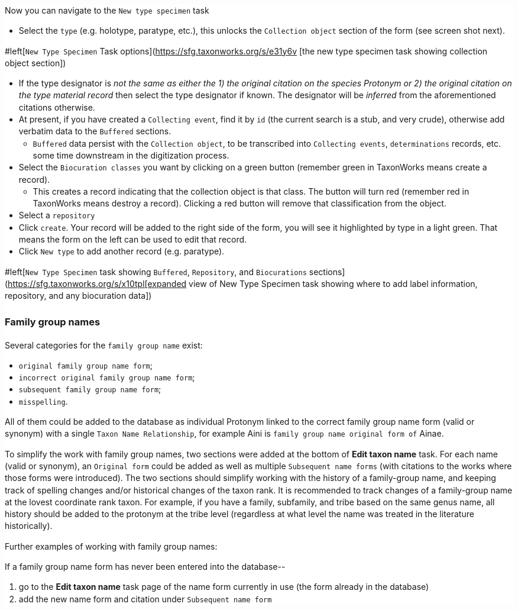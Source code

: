 Now you can navigate to the `New type specimen` task
- Select the `type` (e.g. holotype, paratype, etc.), this unlocks the `Collection object` section of the form (see screen shot next).

#left[`New Type Specimen` Task options](https://sfg.taxonworks.org/s/e31y6v [the new type specimen task showing collection object section])
- If the type designator is _not the same as either the 1) the original citation on the species Protonym or 2) the original citation on the type material record_ then select the type designator if known. The designator will be *inferred* from the aforementioned citations otherwise.
- At present, if you have created a `Collecting event`, find it by `id` (the current search is a stub, and very crude), otherwise add verbatim data to the `Buffered` sections.
  - `Buffered` data persist with the `Collection object`, to be transcribed into `Collecting events`, `determinations` records, etc. some time downstream in the digitization process.
- Select the `Biocuration classes` you want by clicking on a green button (remember green in TaxonWorks means create a record). 
  - This creates a record indicating that the collection object is that class. The button will turn red (remember red in TaxonWorks means destroy a record). Clicking a red button will remove that classification from the object.
- Select a `repository`
- Click `create`. Your record will be added to the right side of the form, you will see it highlighted by type in a light green. That means the form on the left can be used to edit that record.
- Click `New type` to add another record (e.g. paratype).

#left[`New Type Specimen` task showing `Buffered`, `Repository`, and `Biocurations` sections](https://sfg.taxonworks.org/s/x10tpl[expanded view of New Type Specimen task showing where to add label information, repository, and any biocuration data])

### Family group names 

Several categories for the `family group name` exist: 
- `original family group name form`; 
- `incorrect original family group name form`;
- `subsequent family group name form`; 
- `misspelling`.

All of them could be added to the database as individual Protonym linked to the correct family group name form (valid or synonym) with a single `Taxon Name Relationship`, for example Aini is `family group name original form of` Ainae.

To simplify the work with family group names, two sections were added at the bottom of **Edit taxon name** task. For each name (valid or synonym), an `Original form` could be added as well as multiple `Subsequent name forms` (with citations to the works where those forms were introduced). The two sections should simplify working with the history of a family-group name, and keeping track of spelling changes and/or historical changes of the taxon rank. It is recommended to track changes of a family-group name at the lovest coordinate rank taxon. For example, if you have a family, subfamily, and tribe based on the same genus name, all history should be added to the protonym at the tribe level (regardless at what level the name was treated in the literature historically).

Further examples of working with family group names:

If a family group name form has never been entered into the database-- 
1. go to the **Edit taxon name** task page of the name form currently in use (the form already in the database)
2. add the new name form and citation under `Subsequent name form`
